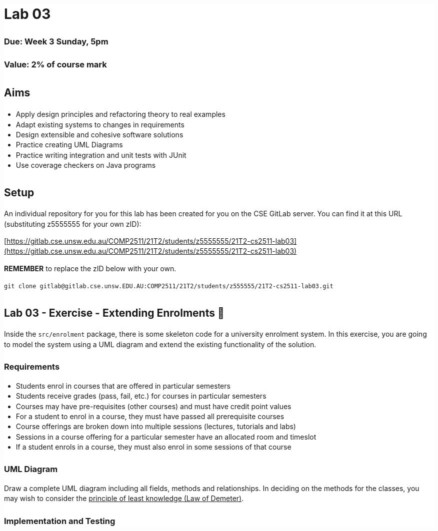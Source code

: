 # Lab 03

### Due: Week 3 Sunday, 5pm

### Value: 2% of course mark

## Aims

* Apply design principles and refactoring theory to real examples
* Adapt existing systems to changes in requirements
* Design extensible and cohesive software solutions
* Practice creating UML Diagrams
* Practice writing integration and unit tests with JUnit
* Use coverage checkers on Java programs

## Setup

An individual repository for you for this lab has been created for you on the CSE GitLab server. You can find it at this URL (substituting z5555555 for your own zID):

[https://gitlab.cse.unsw.edu.au/COMP2511/21T2/students/z5555555/21T2-cs2511-lab03](https://gitlab.cse.unsw.edu.au/COMP2511/21T2/students/z5555555/21T2-cs2511-lab03)

**REMEMBER** to replace the zID below with your own.

`git clone gitlab@gitlab.cse.unsw.EDU.AU:COMP2511/21T2/students/z555555/21T2-cs2511-lab03.git`

## Lab 03 - Exercise - Extending Enrolments 🥨

Inside the `src/enrolment` package, there is some skeleton code for a university enrolment system. In this exercise, you are going to model the system using a UML diagram and extend the existing functionality of the solution.

### Requirements

* Students enrol in courses that are offered in particular semesters
* Students receive grades (pass, fail, etc.) for courses in particular semesters
* Courses may have pre-requisites (other courses) and must have credit point values
* For a student to enrol in a course, they must have passed all prerequisite courses
* Course offerings are broken down into multiple sessions (lectures, tutorials and labs)
* Sessions in a course offering for a particular semester have an allocated room and timeslot
* If a student enrols in a course, they must also enrol in some sessions of that course

### UML Diagram

Draw a complete UML diagram including all fields, methods and relationships. In deciding on the methods for the classes, you may wish to consider the [principle of least knowledge (Law of Demeter)](https://en.wikipedia.org/wiki/Law_of_Demeter).

### Implementation and Testing
